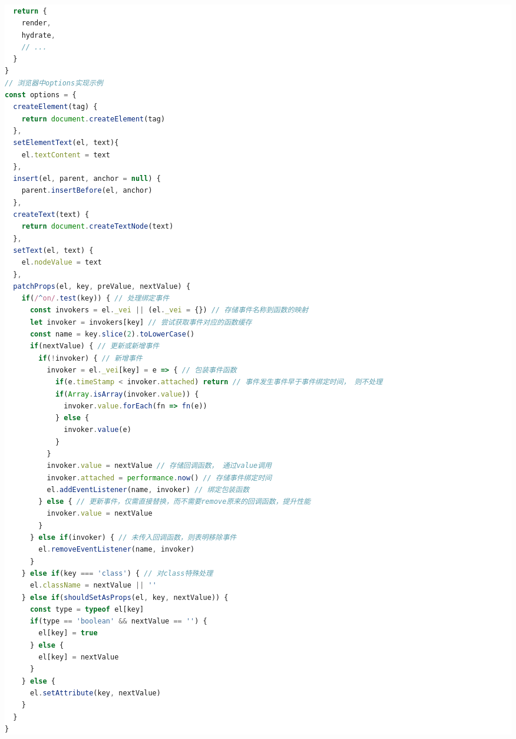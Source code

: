 ```js
  return {
    render,
    hydrate,
    // ...
  }
}
// 浏览器中options实现示例
const options = {
  createElement(tag) {
    return document.createElement(tag)
  },
  setElementText(el, text){
    el.textContent = text
  },
  insert(el, parent, anchor = null) {
    parent.insertBefore(el, anchor)
  },
  createText(text) {
    return document.createTextNode(text)
  },
  setText(el, text) {
    el.nodeValue = text
  },
  patchProps(el, key, preValue, nextValue) {
    if(/^on/.test(key)) { // 处理绑定事件
      const invokers = el._vei || (el._vei = {}) // 存储事件名称到函数的映射
      let invoker = invokers[key] // 尝试获取事件对应的函数缓存
      const name = key.slice(2).toLowerCase()
      if(nextValue) { // 更新或新增事件
        if(!invoker) { // 新增事件
          invoker = el._vei[key] = e => { // 包装事件函数
            if(e.timeStamp < invoker.attached) return // 事件发生事件早于事件绑定时间， 则不处理
            if(Array.isArray(invoker.value)) {
              invoker.value.forEach(fn => fn(e))
            } else {
              invoker.value(e)
            }
          }
          invoker.value = nextValue // 存储回调函数， 通过value调用
          invoker.attached = performance.now() // 存储事件绑定时间
          el.addEventListener(name, invoker) // 绑定包装函数
        } else { // 更新事件，仅需直接替换，而不需要remove原来的回调函数，提升性能
          invoker.value = nextValue
        }
      } else if(invoker) { // 未传入回调函数，则表明移除事件
        el.removeEventListener(name, invoker)
      }
    } else if(key === 'class') { // 对class特殊处理
      el.className = nextValue || ''
    } else if(shouldSetAsProps(el, key, nextValue)) {
      const type = typeof el[key]
      if(type == 'boolean' && nextValue == '') {
        el[key] = true
      } else {
        el[key] = nextValue
      }
    } else {
      el.setAttribute(key, nextValue)
    }
  }
}

```